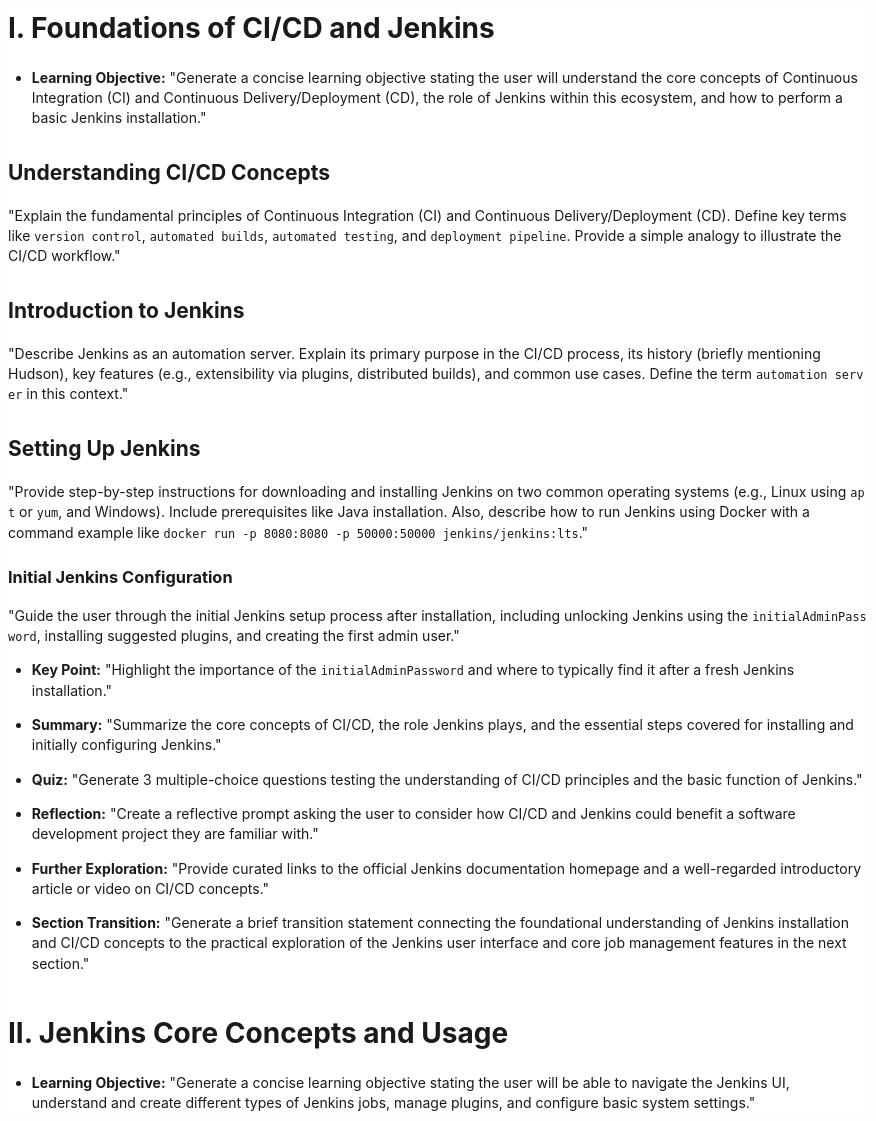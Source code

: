 # I. Foundations of CI/CD and Jenkins

*   **Learning Objective:** "<prompt>Generate a concise learning objective stating the user will understand the core concepts of Continuous Integration (CI) and Continuous Delivery/Deployment (CD), the role of Jenkins within this ecosystem, and how to perform a basic Jenkins installation."

## Understanding CI/CD Concepts
"<prompt>Explain the fundamental principles of Continuous Integration (CI) and Continuous Delivery/Deployment (CD). Define key terms like `version control`, `automated builds`, `automated testing`, and `deployment pipeline`. Provide a simple analogy to illustrate the CI/CD workflow."

## Introduction to Jenkins
"<prompt>Describe Jenkins as an automation server. Explain its primary purpose in the CI/CD process, its history (briefly mentioning Hudson), key features (e.g., extensibility via plugins, distributed builds), and common use cases. Define the term `automation server` in this context."

## Setting Up Jenkins
"<prompt>Provide step-by-step instructions for downloading and installing Jenkins on two common operating systems (e.g., Linux using `apt` or `yum`, and Windows). Include prerequisites like Java installation. Also, describe how to run Jenkins using Docker with a command example like `docker run -p 8080:8080 -p 50000:50000 jenkins/jenkins:lts`."

### Initial Jenkins Configuration
"<prompt>Guide the user through the initial Jenkins setup process after installation, including unlocking Jenkins using the `initialAdminPassword`, installing suggested plugins, and creating the first admin user."

*   **Key Point:** "<prompt>Highlight the importance of the `initialAdminPassword` and where to typically find it after a fresh Jenkins installation."

*   **Summary:** "<prompt>Summarize the core concepts of CI/CD, the role Jenkins plays, and the essential steps covered for installing and initially configuring Jenkins."
*   **Quiz:** "<prompt>Generate 3 multiple-choice questions testing the understanding of CI/CD principles and the basic function of Jenkins."
*   **Reflection:** "<prompt>Create a reflective prompt asking the user to consider how CI/CD and Jenkins could benefit a software development project they are familiar with."
*   **Further Exploration:** "<prompt>Provide curated links to the official Jenkins documentation homepage and a well-regarded introductory article or video on CI/CD concepts."

*   **Section Transition:** "<prompt>Generate a brief transition statement connecting the foundational understanding of Jenkins installation and CI/CD concepts to the practical exploration of the Jenkins user interface and core job management features in the next section."

# II. Jenkins Core Concepts and Usage

*   **Learning Objective:** "<prompt>Generate a concise learning objective stating the user will be able to navigate the Jenkins UI, understand and create different types of Jenkins jobs, manage plugins, and configure basic system settings."
